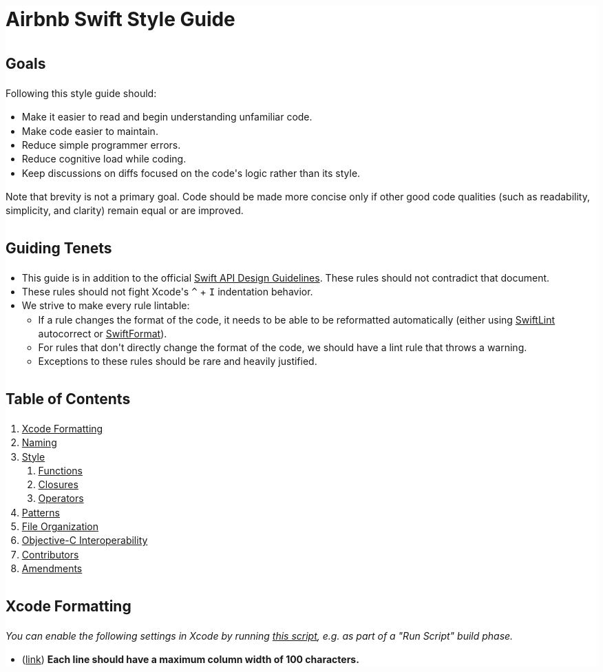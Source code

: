 # Airbnb Swift Style Guide

## Goals

Following this style guide should:

* Make it easier to read and begin understanding unfamiliar code.
* Make code easier to maintain.
* Reduce simple programmer errors.
* Reduce cognitive load while coding.
* Keep discussions on diffs focused on the code's logic rather than its style.

Note that brevity is not a primary goal. Code should be made more concise only if other good code qualities (such as readability, simplicity, and clarity) remain equal or are improved.

## Guiding Tenets

* This guide is in addition to the official [Swift API Design Guidelines](https://swift.org/documentation/api-design-guidelines/). These rules should not contradict that document.
* These rules should not fight Xcode's <kbd>^</kbd> + <kbd>I</kbd> indentation behavior.
* We strive to make every rule lintable:
  * If a rule changes the format of the code, it needs to be able to be reformatted automatically (either using [SwiftLint](https://github.com/realm/SwiftLint) autocorrect or [SwiftFormat](https://github.com/nicklockwood/SwiftFormat)).
  * For rules that don't directly change the format of the code, we should have a lint rule that throws a warning.
  * Exceptions to these rules should be rare and heavily justified.

## Table of Contents

1. [Xcode Formatting](#xcode-formatting)
1. [Naming](#naming)
1. [Style](#style)
    1. [Functions](#functions)
    1. [Closures](#closures)
    1. [Operators](#operators)
1. [Patterns](#patterns)
1. [File Organization](#file-organization)
1. [Objective-C Interoperability](#objective-c-interoperability)
1. [Contributors](#contributors)
1. [Amendments](#amendments)

## Xcode Formatting

_You can enable the following settings in Xcode by running [this script](resources/xcode_settings.bash), e.g. as part of a "Run Script" build phase._

* <a id='column-width'></a>(<a href='#column-width'>link</a>) **Each line should have a maximum column width of 100 characters.**
